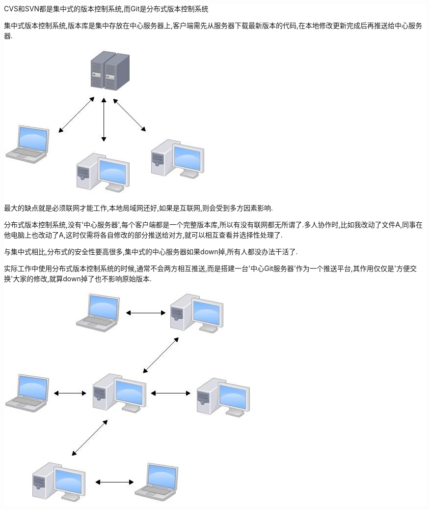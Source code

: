 CVS和SVN都是集中式的版本控制系统,而Git是分布式版本控制系统

集中式版本控制系统,版本库是集中存放在中心服务器上,客户端需先从服务器下载最新版本的代码,在本地修改更新完成后再推送给中心服务器.

![img](git%E5%9F%BA%E7%A1%80%E4%B8%8E%E5%AE%89%E8%A3%85%E9%85%8D%E7%BD%AE.assets/302db82e-2d45-40fb-9922-84da3f935565.jpg)

最大的缺点就是必须联网才能工作,本地局域网还好,如果是互联网,则会受到多方因素影响.

分布式版本控制系统,没有'中心服务器',每个客户端都是一个完整版本库,所以有没有联网都无所谓了.多人协作时,比如我改动了文件A,同事在他电脑上也改动了A,这时仅需将各自修改的部分推送给对方,就可以相互查看并选择性处理了.

与集中式相比,分布式的安全性要高很多,集中式的中心服务器如果down掉,所有人都没办法干活了.

实际工作中使用分布式版本控制系统的时候,通常不会两方相互推送,而是搭建一台'中心Git服务器'作为一个推送平台,其作用仅仅是'方便交换'大家的修改,就算down掉了也不影响原始版本.

![img](git%E5%9F%BA%E7%A1%80%E4%B8%8E%E5%AE%89%E8%A3%85%E9%85%8D%E7%BD%AE.assets/261c5127-f4c1-491f-b30a-d09cf3d63903.jpg)
